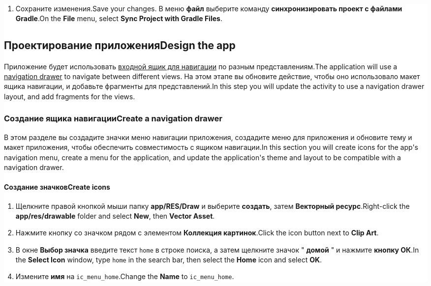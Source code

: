 1. <span data-ttu-id="ccfcf-122">Сохраните изменения.</span><span class="sxs-lookup"><span data-stu-id="ccfcf-122">Save your changes.</span></span> <span data-ttu-id="ccfcf-123">В меню **файл** выберите команду **синхронизировать проект с файлами Gradle**.</span><span class="sxs-lookup"><span data-stu-id="ccfcf-123">On the **File** menu, select **Sync Project with Gradle Files**.</span></span>

## <a name="design-the-app"></a><span data-ttu-id="ccfcf-124">Проектирование приложения</span><span class="sxs-lookup"><span data-stu-id="ccfcf-124">Design the app</span></span>

<span data-ttu-id="ccfcf-125">Приложение будет использовать [входной ящик для навигации](https://developer.android.com/training/implementing-navigation/nav-drawer) по разным представлениям.</span><span class="sxs-lookup"><span data-stu-id="ccfcf-125">The application will use a [navigation drawer](https://developer.android.com/training/implementing-navigation/nav-drawer) to navigate between different views.</span></span> <span data-ttu-id="ccfcf-126">На этом этапе вы обновите действие, чтобы оно использовало макет ящика навигации, и добавьте фрагменты для представлений.</span><span class="sxs-lookup"><span data-stu-id="ccfcf-126">In this step you will update the activity to use a navigation drawer layout, and add fragments for the views.</span></span>

### <a name="create-a-navigation-drawer"></a><span data-ttu-id="ccfcf-127">Создание ящика навигации</span><span class="sxs-lookup"><span data-stu-id="ccfcf-127">Create a navigation drawer</span></span>

<span data-ttu-id="ccfcf-128">В этом разделе вы создадите значки меню навигации приложения, создадите меню для приложения и обновите тему и макет приложения, чтобы обеспечить совместимость с ящиком навигации.</span><span class="sxs-lookup"><span data-stu-id="ccfcf-128">In this section you will create icons for the app's navigation menu, create a menu for the application, and update the application's theme and layout to be compatible with a navigation drawer.</span></span>

#### <a name="create-icons"></a><span data-ttu-id="ccfcf-129">Создание значков</span><span class="sxs-lookup"><span data-stu-id="ccfcf-129">Create icons</span></span>

1. <span data-ttu-id="ccfcf-130">Щелкните правой кнопкой мыши папку **app/RES/Draw** и выберите **создать**, затем **Векторный ресурс**.</span><span class="sxs-lookup"><span data-stu-id="ccfcf-130">Right-click the **app/res/drawable** folder and select **New**, then **Vector Asset**.</span></span>

1. <span data-ttu-id="ccfcf-131">Нажмите кнопку со значком рядом с элементом **Коллекция картинок**.</span><span class="sxs-lookup"><span data-stu-id="ccfcf-131">Click the icon button next to **Clip Art**.</span></span>

1. <span data-ttu-id="ccfcf-132">В окне **Выбор значка** введите текст `home` в строке поиска, а затем щелкните значок " **домой** " и нажмите **кнопку ОК**.</span><span class="sxs-lookup"><span data-stu-id="ccfcf-132">In the **Select Icon** window, type `home` in the search bar, then select the **Home** icon and select **OK**.</span></span>

1. <span data-ttu-id="ccfcf-133">Измените **имя** на `ic_menu_home`.</span><span class="sxs-lookup"><span data-stu-id="ccfcf-133">Change the **Name** to `ic_menu_home`.</span></span>
